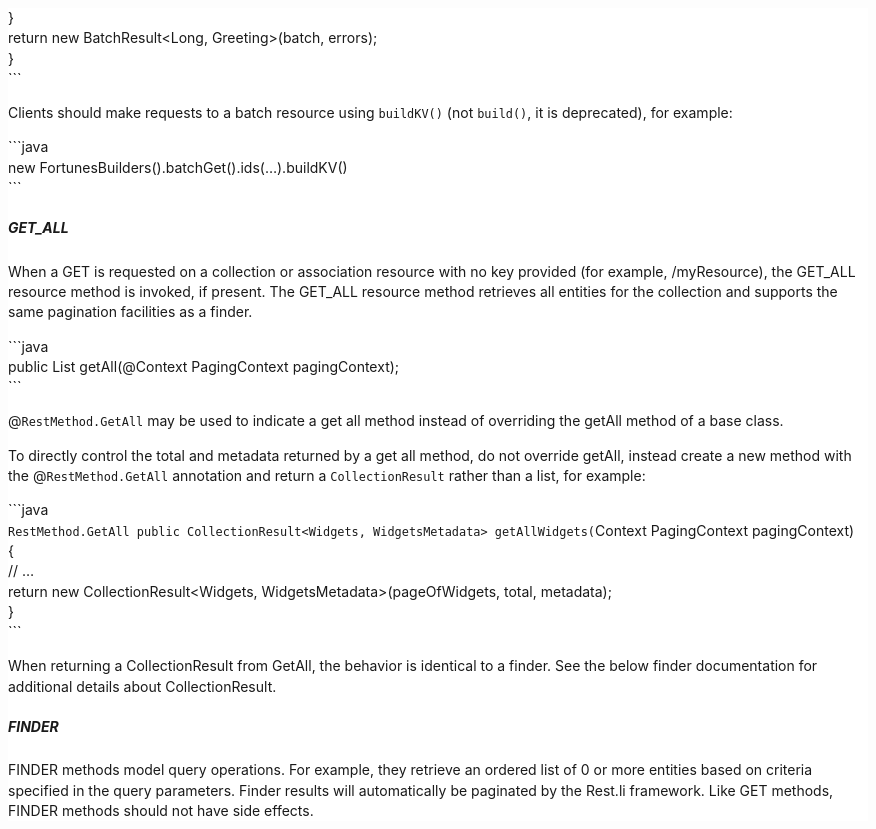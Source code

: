 }  
return new BatchResult\<Long, Greeting\>(batch, errors);  
}  
\`\`\`

Clients should make requests to a batch resource using `buildKV()` (not
`build()`, it is deprecated), for example:

\`\`\`java  
new FortunesBuilders().batchGet().ids(…).buildKV()  
\`\`\`

<a id="GET_ALL"></a>

##### GET\_ALL

When a GET is requested on a collection or association resource with no
key provided (for example, /myResource), the GET\_ALL resource method is
invoked, if present. The GET\_ALL resource method retrieves all entities
for the collection and supports the same pagination facilities as a
finder.

\`\`\`java  
public List<V> getAll(@Context PagingContext pagingContext);  
\`\`\`

@`RestMethod.GetAll` may be used to indicate a get all method instead of
overriding the getAll method of a base class.

To directly control the total and metadata returned by a get all method,
do not override getAll, instead create a new method with the
@`RestMethod.GetAll` annotation and return a `CollectionResult` rather
than a list, for example:

\`\`\`java  
`RestMethod.GetAll
public CollectionResult<Widgets, WidgetsMetadata> getAllWidgets(`Context
PagingContext pagingContext)  
{  
// …  
return new CollectionResult\<Widgets, WidgetsMetadata\>(pageOfWidgets,
total, metadata);  
}  
\`\`\`

When returning a CollectionResult from GetAll, the behavior is identical
to a finder. See the below finder documentation for additional details
about CollectionResult.

<a id="FINDER"></a>

##### FINDER

FINDER methods model query operations. For example, they retrieve an
ordered list of 0 or more entities based on criteria specified in the
query parameters. Finder results will automatically be paginated by the
Rest.li framework. Like GET methods, FINDER methods should not have side
effects.
